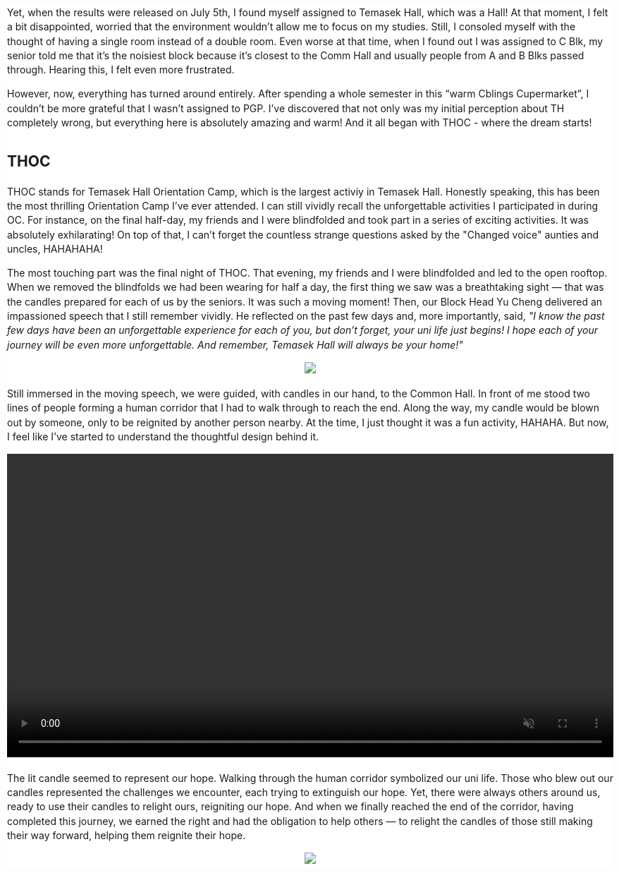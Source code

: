 Yet, when the results were released on July 5th, I found myself assigned to Temasek Hall, which was a Hall! At that moment, I felt a bit disappointed, worried that the environment wouldn’t allow me to focus on my studies. Still, I consoled myself with the thought of having a single room instead of a double room. Even worse at that time, when I found out I was assigned to C Blk, my senior told me that it’s the noisiest block because it’s closest to the Comm Hall and usually people from A and B Blks passed through. Hearing this, I felt even more frustrated.

However, now, everything has turned around entirely. After spending a whole semester in this “warm Cblings Cupermarket”, I couldn’t be more grateful that I wasn’t assigned to PGP. I’ve discovered that not only was my initial perception about TH completely wrong, but everything here is absolutely amazing and warm! And it all began with THOC - where the dream starts!

## THOC
THOC stands for Temasek Hall Orientation Camp, which is the largest activiy in Temasek Hall. Honestly speaking, this has been the most thrilling Orientation Camp I’ve ever attended. I can still vividly recall the unforgettable activities I participated in during OC. For instance, on the final half-day, my friends and I were blindfolded and took part in a series of exciting activities. It was absolutely exhilarating! On top of that, I can’t forget the countless strange questions asked by the "Changed voice" aunties and uncles, HAHAHAHA!

The most touching part was the final night of THOC. That evening, my friends and I were blindfolded and led to the open rooftop. When we removed the blindfolds we had been wearing for half a day, the first thing we saw was a breathtaking sight — that was the candles prepared for each of us by the seniors. It was such a moving moment! Then, our Block Head Yu Cheng delivered an impassioned speech that I still remember vividly. He reflected on the past few days and, more importantly, said, *"I know the past few days have been an unforgettable experience for each of you, but don’t forget, your uni life just begins! I hope each of your journey will be even more unforgettable. And remember, Temasek Hall will always be your home!"*

<p align="center">
  <img src="../images/posts/NUS-CEG-Y1S1-Recap/THOC_2.jpg" width="350">
</p>

Still immersed in the moving speech, we were guided, with candles in our hand, to the Common Hall. In front of me stood two lines of people forming a human corridor that I had to walk through to reach the end. Along the way, my candle would be blown out by someone, only to be reignited by another person nearby. At the time, I just thought it was a fun activity, HAHAHA. But now, I feel like I’ve started to understand the thoughtful design behind it. 

<p align="center">
  <video style="width: 100%;" controls muted>
    <source src="../images/posts/NUS-CEG-Y1S1-Recap/THOC_Video.mp4" type="video/mp4">
  </video>
</p>

The lit candle seemed to represent our hope. Walking through the human corridor symbolized our uni life. Those who blew out our candles represented the challenges we encounter, each trying to extinguish our hope. Yet, there were always others around us, ready to use their candles to relight ours, reigniting our hope. And when we finally reached the end of the corridor, having completed this journey, we earned the right and had the obligation to help others — to relight the candles of those still making their way forward, helping them reignite their hope.

<p align="center">
  <img src="../images/posts/NUS-CEG-Y1S1-Recap/THOC.jpg" width="350">
</p>
